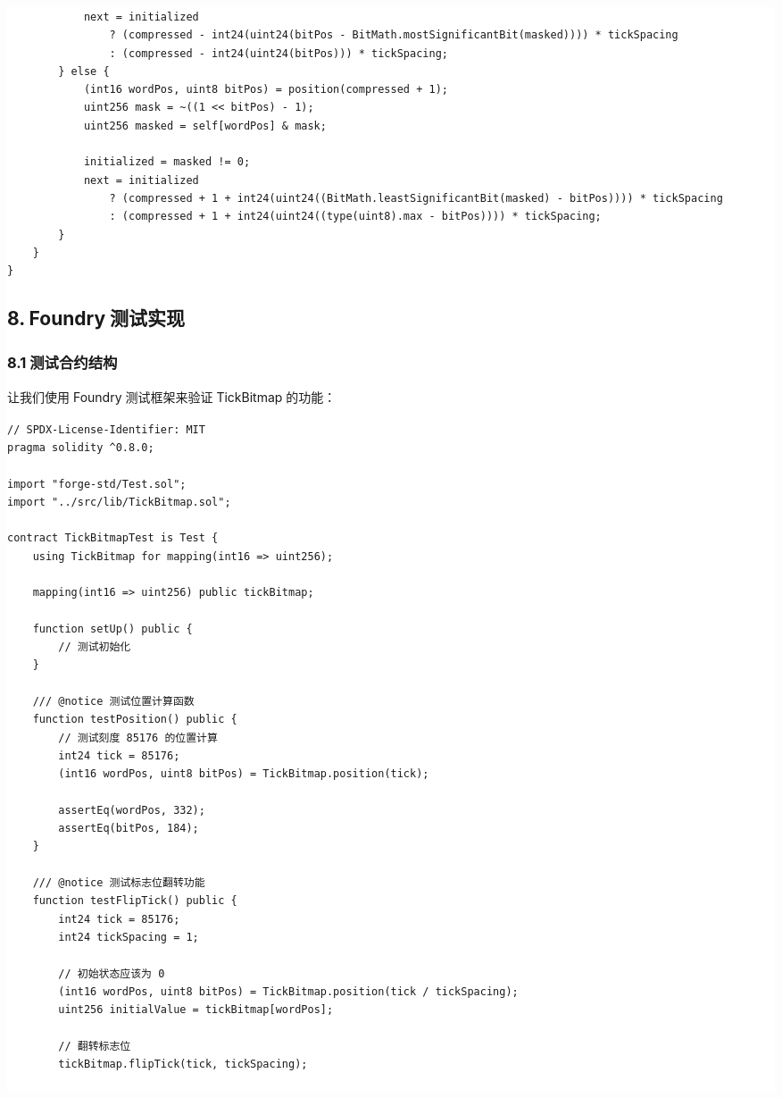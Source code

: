 ```solidity
            next = initialized
                ? (compressed - int24(uint24(bitPos - BitMath.mostSignificantBit(masked)))) * tickSpacing
                : (compressed - int24(uint24(bitPos))) * tickSpacing;
        } else {
            (int16 wordPos, uint8 bitPos) = position(compressed + 1);
            uint256 mask = ~((1 << bitPos) - 1);
            uint256 masked = self[wordPos] & mask;
            
            initialized = masked != 0;
            next = initialized
                ? (compressed + 1 + int24(uint24((BitMath.leastSignificantBit(masked) - bitPos)))) * tickSpacing
                : (compressed + 1 + int24(uint24((type(uint8).max - bitPos)))) * tickSpacing;
        }
    }
}
```

## 8. Foundry 测试实现

### 8.1 测试合约结构

让我们使用 Foundry 测试框架来验证 TickBitmap 的功能：

```solidity
// SPDX-License-Identifier: MIT
pragma solidity ^0.8.0;

import "forge-std/Test.sol";
import "../src/lib/TickBitmap.sol";

contract TickBitmapTest is Test {
    using TickBitmap for mapping(int16 => uint256);
    
    mapping(int16 => uint256) public tickBitmap;
    
    function setUp() public {
        // 测试初始化
    }
    
    /// @notice 测试位置计算函数
    function testPosition() public {
        // 测试刻度 85176 的位置计算
        int24 tick = 85176;
        (int16 wordPos, uint8 bitPos) = TickBitmap.position(tick);
        
        assertEq(wordPos, 332);
        assertEq(bitPos, 184);
    }
    
    /// @notice 测试标志位翻转功能
    function testFlipTick() public {
        int24 tick = 85176;
        int24 tickSpacing = 1;
        
        // 初始状态应该为 0
        (int16 wordPos, uint8 bitPos) = TickBitmap.position(tick / tickSpacing);
        uint256 initialValue = tickBitmap[wordPos];
        
        // 翻转标志位
        tickBitmap.flipTick(tick, tickSpacing);
        
```